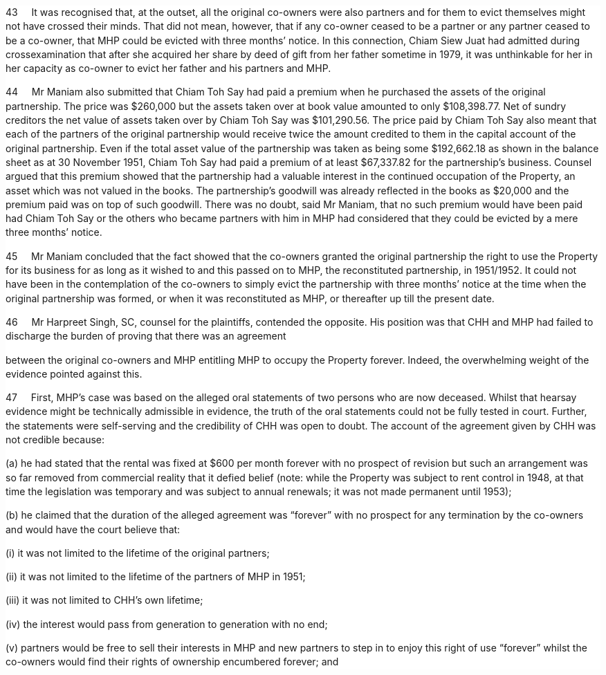 43     It was recognised that, at the outset, all the original co-owners were also partners and for them to evict themselves might not have crossed their minds. That did not mean, however, that if any co-owner ceased to be a partner or any partner ceased to be a co-owner, that MHP could be evicted with three months’ notice. In this connection, Chiam Siew Juat had admitted during crossexamination that after she acquired her share by deed of gift from her father sometime in 1979, it was unthinkable for her in her capacity as co-owner to evict her father and his partners and MHP. 

44     Mr Maniam also submitted that Chiam Toh Say had paid a premium when he purchased the assets of the original partnership. The price was $260,000 but the assets taken over at book value amounted to only $108,398.77. Net of sundry creditors the net value of assets taken over by Chiam Toh Say was $101,290.56. The price paid by Chiam Toh Say also meant that each of the partners of the original partnership would receive twice the amount credited to them in the capital account of the original partnership. Even if the total asset value of the partnership was taken as being some $192,662.18 as shown in the balance sheet as at 30 November 1951, Chiam Toh Say had paid a premium of at least $67,337.82 for the partnership’s business. Counsel argued that this premium showed that the partnership had a valuable interest in the continued occupation of the Property, an asset which was not valued in the books. The partnership’s goodwill was already reflected in the books as $20,000 and the premium paid was on top of such goodwill. There was no doubt, said Mr Maniam, that no such premium would have been paid had Chiam Toh Say or the others who became partners with him in MHP had considered that they could be evicted by a mere three months’ notice. 

45     Mr Maniam concluded that the fact showed that the co-owners granted the original partnership the right to use the Property for its business for as long as it wished to and this passed on to MHP, the reconstituted partnership, in 1951/1952. It could not have been in the contemplation of the co-owners to simply evict the partnership with three months’ notice at the time when the original partnership was formed, or when it was reconstituted as MHP, or thereafter up till the present date. 

46     Mr Harpreet Singh, SC, counsel for the plaintiffs, contended the opposite. His position was that CHH and MHP had failed to discharge the burden of proving that there was an agreement 


between the original co-owners and MHP entitling MHP to occupy the Property forever. Indeed, the overwhelming weight of the evidence pointed against this. 

47     First, MHP’s case was based on the alleged oral statements of two persons who are now deceased. Whilst that hearsay evidence might be technically admissible in evidence, the truth of the oral statements could not be fully tested in court. Further, the statements were self-serving and the credibility of CHH was open to doubt. The account of the agreement given by CHH was not credible because: 

 (a) he had stated that the rental was fixed at $600 per month forever with no prospect of revision but such an arrangement was so far removed from commercial reality that it defied belief (note: while the Property was subject to rent control in 1948, at that time the legislation was temporary and was subject to annual renewals; it was not made permanent until 1953); 

 (b) he claimed that the duration of the alleged agreement was “forever” with no prospect for any termination by the co-owners and would have the court believe that: 

 (i) it was not limited to the lifetime of the original partners; 

 (ii) it was not limited to the lifetime of the partners of MHP in 1951; 

 (iii) it was not limited to CHH’s own lifetime; 

 (iv) the interest would pass from generation to generation with no end; 

 (v) partners would be free to sell their interests in MHP and new partners to step in to enjoy this right of use “forever” whilst the co-owners would find their rights of ownership encumbered forever; and 
